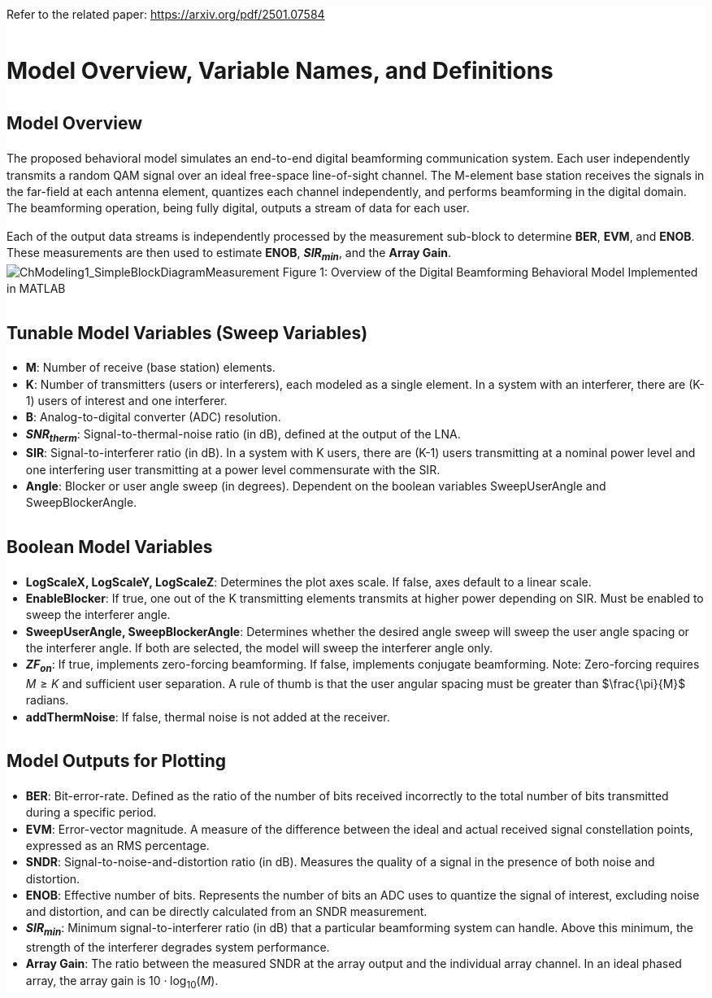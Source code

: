 Refer to the related paper: https://arxiv.org/pdf/2501.07584

# Model Overview, Variable Names, and Definitions

## Model Overview
The proposed behavioral model simulates an end-to-end digital beamforming communication system. Each user independently transmits a random QAM signal over an ideal free-space line-of-sight channel. The M-element base station receives the signals in the far-field at each antenna element, quantizes each channel independently, and performs beamforming in the digital domain. The beamforming operation, being fully digital, outputs a stream of data for each user.

Each of the output data streams is independently processed by the measurement sub-block to determine **BER**, **EVM**, and **ENOB**. These measurements are then used to estimate **ENOB**, **$SIR_{min}$**, and the **Array Gain**.
<img width="1029" alt="ChModeling1_SimpleBlockDiagramMeasurement" src="https://github.com/user-attachments/assets/ed275d58-db14-4255-ada3-f80dce79488b" />
Figure 1: Overview of the Digital Beamforming Behavioral Model Implemented in MATLAB

## Tunable Model Variables (Sweep Variables)
- **M**: Number of receive (base station) elements.
- **K**: Number of transmitters (users or interferers), each modeled as a single element. In a system with an interferer, there are \(K-1\) users of interest and one interferer.
- **B**: Analog-to-digital converter (ADC) resolution.
- **$SNR_{therm}$**: Signal-to-thermal-noise ratio (in dB), defined at the output of the LNA.
- **SIR**: Signal-to-interferer ratio (in dB). In a system with K users, there are \(K-1\) users transmitting at a nominal power level and one interfering user transmitting at a power level commensurate with the SIR.
- **Angle**: Blocker or user angle sweep (in degrees). Dependent on the boolean variables SweepUserAngle and SweepBlockerAngle.

## Boolean Model Variables
- **LogScaleX, LogScaleY, LogScaleZ**: Determines the plot axes scale. If false, axes default to a linear scale.
- **EnableBlocker**: If true, one out of the K transmitting elements transmits at higher power depending on SIR. Must be enabled to sweep the interferer angle.
- **SweepUserAngle, SweepBlockerAngle**: Determines whether the desired angle sweep will sweep the user angle spacing or the interferer angle. If both are selected, the model will sweep the interferer angle only.
- **$ZF_{on}$**: If true, implements zero-forcing beamforming. If false, implements conjugate beamforming. Note: Zero-forcing requires $M \geq K$ and sufficient user separation. A rule of thumb is that the user angular spacing must be greater than $\frac{\pi}{M}$ radians.
- **addThermNoise**: If false, thermal noise is not added at the receiver.

## Model Outputs for Plotting
- **BER**: Bit-error-rate. Defined as the ratio of the number of bits received incorrectly to the total number of bits transmitted during a specific period.
- **EVM**: Error-vector magnitude. A measure of the difference between the ideal and actual received signal constellation points, expressed as an RMS percentage.
- **SNDR**: Signal-to-noise-and-distortion ratio (in dB). Measures the quality of a signal in the presence of both noise and distortion.
- **ENOB**: Effective number of bits. Represents the number of bits an ADC uses to quantize the signal of interest, excluding noise and distortion, and can be directly calculated from an SNDR measurement.
- **$SIR_{min}$**: Minimum signal-to-interferer ratio (in dB) that a particular beamforming system can handle. Above this minimum, the strength of the interferer degrades system performance.
- **Array Gain**: The ratio between the measured SNDR at the array output and the individual array channel. In an ideal phased array, the array gain is $10 \cdot \log_{10}(M)$.
